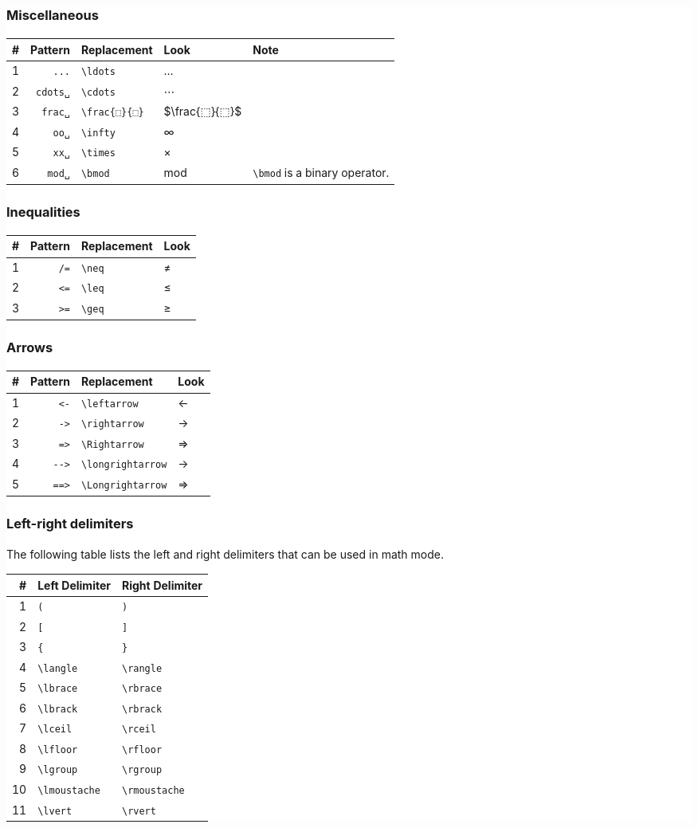 ### Miscellaneous

|  \# |  Pattern | Replacement   | Look           | Note                          |
| --: | -------: | :------------ | :------------- | :---------------------------- |
|   1 |    `...` | `\ldots`      | $\ldots$       |                               |
|   2 | `cdots␣` | `\cdots`      | $\cdots$       |                               |
|   3 |  `frac␣` | `\frac{⬚}{⬚}` | $\frac{⬚}{⬚}$  |                               |
|   4 |    `oo␣` | `\infty`      | $\infty$       |                               |
|   5 |    `xx␣` | `\times`      | $\times$       |                               |
|   6 |   `mod␣` | `\bmod`       | $\mathrm{mod}$ | `\bmod` is a binary operator. |

### Inequalities

|  \# | Pattern | Replacement | Look   |
| --: | ------: | :---------- | :----- |
|   1 |    `/=` | `\neq`      | $\neq$ |
|   2 |    `<=` | `\leq`      | $\leq$ |
|   3 |    `>=` | `\geq`      | $\geq$ |

### Arrows

|  \# | Pattern | Replacement       | Look              |
| --: | ------: | :---------------- | :---------------- |
|   1 |    `<-` | `\leftarrow`      | $\leftarrow$      |
|   2 |    `->` | `\rightarrow`     | $\rightarrow$     |
|   3 |    `=>` | `\Rightarrow`     | $\Rightarrow$     |
|   4 |   `-->` | `\longrightarrow` | $\longrightarrow$ |
|   5 |   `==>` | `\Longrightarrow` | $\Longrightarrow$ |

### Left-right delimiters

The following table lists the left and right delimiters that can be used in math mode.

|  \# | Left Delimiter | Right Delimiter |
| --: | -------------- | --------------- |
|   1 | `(`            | `)`             |
|   2 | `[`            | `]`             |
|   3 | `{`            | `}`             |
|   4 | `\langle`      | `\rangle`       |
|   5 | `\lbrace`      | `\rbrace`       |
|   6 | `\lbrack`      | `\rbrack`       |
|   7 | `\lceil`       | `\rceil`        |
|   8 | `\lfloor`      | `\rfloor`       |
|   9 | `\lgroup`      | `\rgroup`       |
|  10 | `\lmoustache`  | `\rmoustache`   |
|  11 | `\lvert`       | `\rvert`        |